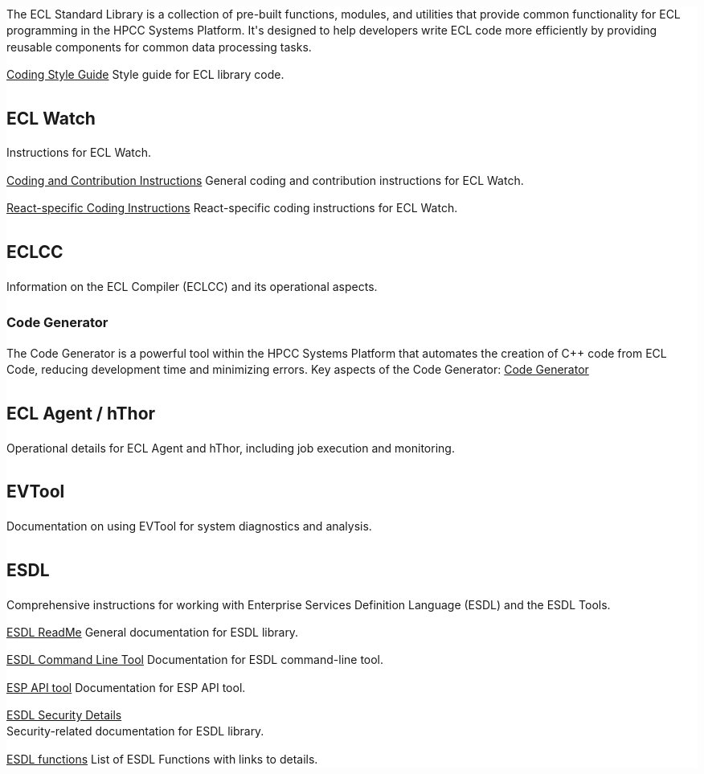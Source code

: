The ECL Standard Library is a collection of pre-built functions, modules, and utilities that provide common functionality for ECL programming in the HPCC Systems Platform. It's designed to help developers write ECL code more efficiently by providing reusable components for common data processing tasks.

[Coding Style Guide](../ecllibrary/StyleGuide.md)
Style guide for ECL library code.

## ECL Watch

Instructions for ECL Watch.

[Coding and Contribution Instructions](../esp/src/.github/instructions/general.instructions.md)
General coding and contribution instructions for ECL Watch.

[React-specific Coding Instructions](../esp/src/.github/instructions/react-coding.instructions.md)
React-specific coding instructions for ECL Watch.

## ECLCC

Information on the ECL Compiler (ECLCC) and its operational aspects.

### Code Generator

The Code Generator is a powerful tool within the HPCC Systems Platform that automates the creation of C++ code from ECL Code, reducing development time and minimizing errors. Key aspects of the Code Generator: [Code Generator](CodeGenerator.md)

## ECL Agent / hThor

Operational details for ECL Agent and hThor, including job execution and monitoring.

## EVTool

Documentation on using EVTool for system diagnostics and analysis.

## ESDL

Comprehensive instructions for working with Enterprise Services Definition Language (ESDL) and the ESDL Tools.

[ESDL ReadMe](../esp/esdllib/README.md)
General documentation for ESDL library.

[ESDL Command Line Tool](../tools/esdlcmd/README.md)
Documentation for ESDL command-line tool.

[ESP API tool](../tools/esp-api/README.md)
Documentation for ESP API tool.

[ESDL Security Details](../esp/esdllib/README-SECURITY.md)  
Security-related documentation for ESDL library.

[ESDL functions](ESDLFunctions.md) List of ESDL Functions with links to details.
